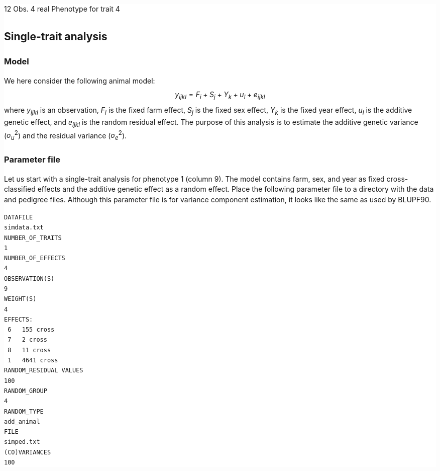 12           Obs. 4         real       Phenotype for trait 4


Single-trait analysis
---------------------

### Model ###

We here consider the following animal model:
$$
y_{ijkl} = F_{i} + S_{j} +Y_{k} + u_{l} + e_{ijkl}
$$
where $y_{ijkl}$ is an observation, $F_i$ is the fixed farm effect, $S_j$ is the fixed sex effect, $Y_k$ is the fixed year
effect, $u_l$ is the additive genetic effect, and $e_{ijkl}$ is the random residual effect. The purpose of this
analysis is to estimate the additive genetic variance ($\sigma_u^2$) and the residual variance ($\sigma_e^2$).

### Parameter file ###

Let us start with a single-trait analysis for phenotype 1 (column 9). The model contains farm,
sex, and year as fixed cross-classified effects and the additive genetic effect as a random effect. Place
the following parameter file to a directory with the data and pedigree files. Although this parameter
file is for variance component estimation, it looks like the same as used by BLUPF90.

~~~~~{language=blupf90 caption="aireml1.txt"}
DATAFILE
simdata.txt
NUMBER_OF_TRAITS
1
NUMBER_OF_EFFECTS
4
OBSERVATION(S)
9
WEIGHT(S)
4
EFFECTS:
 6   155 cross
 7   2 cross
 8   11 cross
 1   4641 cross
RANDOM_RESIDUAL VALUES
100
RANDOM_GROUP
4
RANDOM_TYPE
add_animal
FILE
simped.txt
(CO)VARIANCES
100
~~~~~
